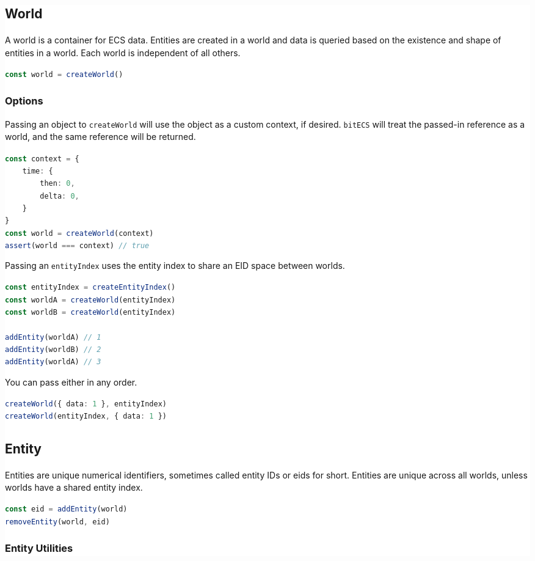 ## World

A world is a container for ECS data. Entities are created in a world and data is queried based on the existence and shape of entities in a world. Each world is independent of all others.

```ts
const world = createWorld()
```

### Options

Passing an object to `createWorld` will use the object as a custom context, if desired. `bitECS` will treat the passed-in reference as a world, and the same reference will be returned.

```ts
const context = {
    time: {
        then: 0,
        delta: 0,
    }
}
const world = createWorld(context)
assert(world === context) // true
```

Passing an `entityIndex` uses the entity index to share an EID space between worlds.

```ts
const entityIndex = createEntityIndex()
const worldA = createWorld(entityIndex)
const worldB = createWorld(entityIndex)

addEntity(worldA) // 1
addEntity(worldB) // 2
addEntity(worldA) // 3
```

You can pass either in any order.

```ts
createWorld({ data: 1 }, entityIndex)
createWorld(entityIndex, { data: 1 })
```

## Entity

Entities are unique numerical identifiers, sometimes called entity IDs or eids for short. Entities are unique across all worlds, unless worlds have a shared entity index.

```ts
const eid = addEntity(world)
removeEntity(world, eid)
```

### Entity Utilities
